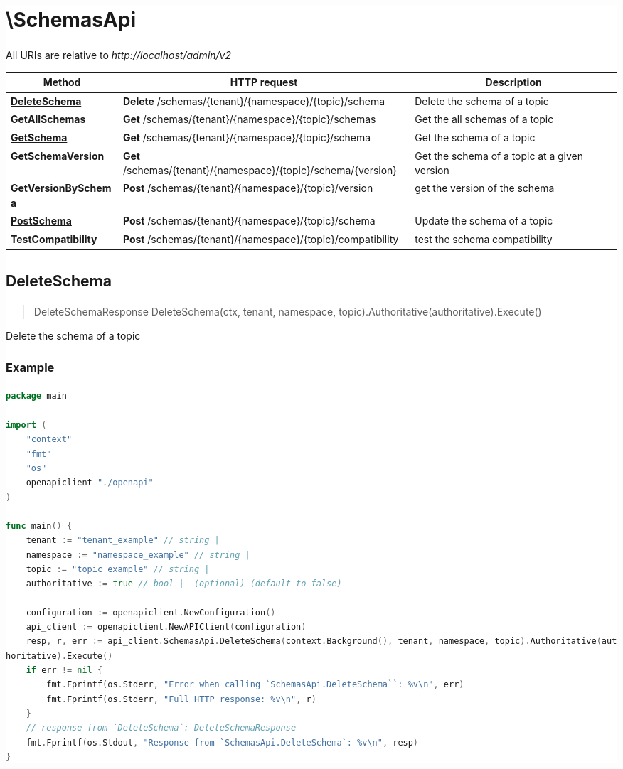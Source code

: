 # \SchemasApi

All URIs are relative to *http://localhost/admin/v2*

Method | HTTP request | Description
------------- | ------------- | -------------
[**DeleteSchema**](SchemasApi.md#DeleteSchema) | **Delete** /schemas/{tenant}/{namespace}/{topic}/schema | Delete the schema of a topic
[**GetAllSchemas**](SchemasApi.md#GetAllSchemas) | **Get** /schemas/{tenant}/{namespace}/{topic}/schemas | Get the all schemas of a topic
[**GetSchema**](SchemasApi.md#GetSchema) | **Get** /schemas/{tenant}/{namespace}/{topic}/schema | Get the schema of a topic
[**GetSchemaVersion**](SchemasApi.md#GetSchemaVersion) | **Get** /schemas/{tenant}/{namespace}/{topic}/schema/{version} | Get the schema of a topic at a given version
[**GetVersionBySchema**](SchemasApi.md#GetVersionBySchema) | **Post** /schemas/{tenant}/{namespace}/{topic}/version | get the version of the schema
[**PostSchema**](SchemasApi.md#PostSchema) | **Post** /schemas/{tenant}/{namespace}/{topic}/schema | Update the schema of a topic
[**TestCompatibility**](SchemasApi.md#TestCompatibility) | **Post** /schemas/{tenant}/{namespace}/{topic}/compatibility | test the schema compatibility



## DeleteSchema

> DeleteSchemaResponse DeleteSchema(ctx, tenant, namespace, topic).Authoritative(authoritative).Execute()

Delete the schema of a topic

### Example

```go
package main

import (
    "context"
    "fmt"
    "os"
    openapiclient "./openapi"
)

func main() {
    tenant := "tenant_example" // string | 
    namespace := "namespace_example" // string | 
    topic := "topic_example" // string | 
    authoritative := true // bool |  (optional) (default to false)

    configuration := openapiclient.NewConfiguration()
    api_client := openapiclient.NewAPIClient(configuration)
    resp, r, err := api_client.SchemasApi.DeleteSchema(context.Background(), tenant, namespace, topic).Authoritative(authoritative).Execute()
    if err != nil {
        fmt.Fprintf(os.Stderr, "Error when calling `SchemasApi.DeleteSchema``: %v\n", err)
        fmt.Fprintf(os.Stderr, "Full HTTP response: %v\n", r)
    }
    // response from `DeleteSchema`: DeleteSchemaResponse
    fmt.Fprintf(os.Stdout, "Response from `SchemasApi.DeleteSchema`: %v\n", resp)
}
```
